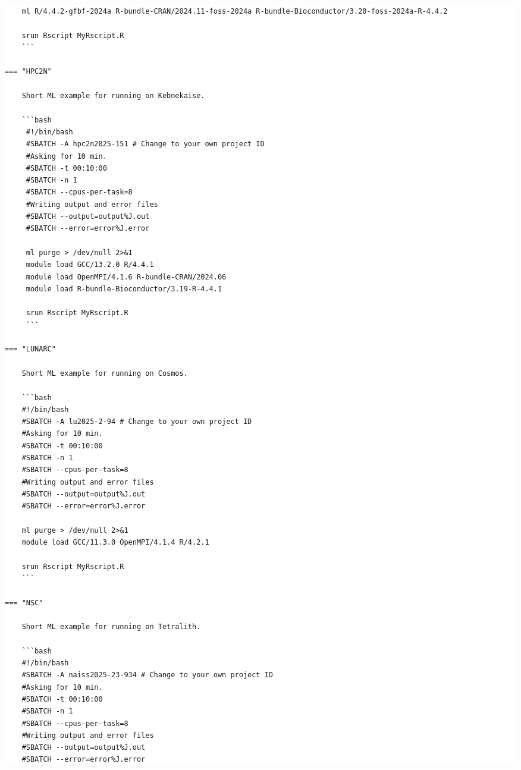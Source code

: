         ml R/4.4.2-gfbf-2024a R-bundle-CRAN/2024.11-foss-2024a R-bundle-Bioconductor/3.20-foss-2024a-R-4.4.2

        srun Rscript MyRscript.R
        ```

    === "HPC2N" 

        Short ML example for running on Kebnekaise.

        ```bash 
         #!/bin/bash
         #SBATCH -A hpc2n2025-151 # Change to your own project ID
         #Asking for 10 min.
         #SBATCH -t 00:10:00
         #SBATCH -n 1
         #SBATCH --cpus-per-task=8
         #Writing output and error files
         #SBATCH --output=output%J.out
         #SBATCH --error=error%J.error

         ml purge > /dev/null 2>&1
         module load GCC/13.2.0 R/4.4.1
         module load OpenMPI/4.1.6 R-bundle-CRAN/2024.06
         module load R-bundle-Bioconductor/3.19-R-4.4.1

         srun Rscript MyRscript.R
         ```

    === "LUNARC"

        Short ML example for running on Cosmos.

        ```bash
        #!/bin/bash
        #SBATCH -A lu2025-2-94 # Change to your own project ID
        #Asking for 10 min.
        #SBATCH -t 00:10:00
        #SBATCH -n 1
        #SBATCH --cpus-per-task=8
        #Writing output and error files
        #SBATCH --output=output%J.out
        #SBATCH --error=error%J.error

        ml purge > /dev/null 2>&1
        module load GCC/11.3.0 OpenMPI/4.1.4 R/4.2.1

        srun Rscript MyRscript.R
        ```

    === "NSC" 

        Short ML example for running on Tetralith.

        ```bash
        #!/bin/bash
        #SBATCH -A naiss2025-23-934 # Change to your own project ID
        #Asking for 10 min.
        #SBATCH -t 00:10:00
        #SBATCH -n 1
        #SBATCH --cpus-per-task=8 
        #Writing output and error files
        #SBATCH --output=output%J.out
        #SBATCH --error=error%J.error
